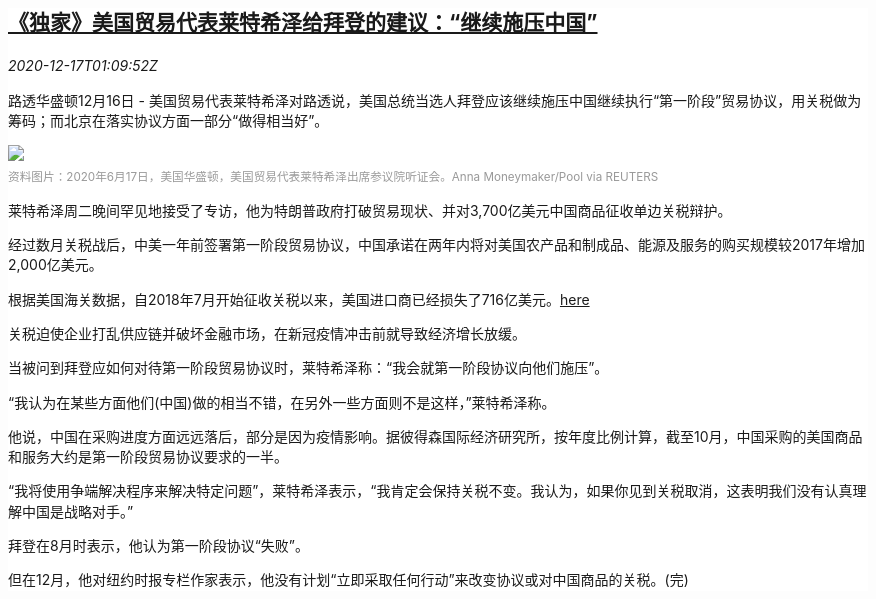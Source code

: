 
[《独家》美国贸易代表莱特希泽给拜登的建议：“继续施压中国”](https://cn.reuters.com/article/exclusive-ustr-1216-wedn-idCNKBS28R03G)
------

<div><i>2020-12-17T01:09:52Z</i></div><p>路透华盛顿12月16日 - 美国贸易代表莱特希泽对路透说，美国总统当选人拜登应该继续施压中国继续执行“第一阶段”贸易协议，用关税做为筹码；而北京在落实协议方面一部分“做得相当好”。</p><img src="https://static.reuters.com/resources/r/?m=02&d=20201217&t=2&i=1544827321&r=LYNXMPEGBG01E" width="100%"><div><small style="color: #999;">资料图片：2020年6月17日，美国华盛顿，美国贸易代表莱特希泽出席参议院听证会。Anna Moneymaker/Pool via REUTERS</small></div><p>莱特希泽周二晚间罕见地接受了专访，他为特朗普政府打破贸易现状、并对3,700亿美元中国商品征收单边关税辩护。</p><p>经过数月关税战后，中美一年前签署第一阶段贸易协议，中国承诺在两年内将对美国农产品和制成品、能源及服务的购买规模较2017年增加2,000亿美元。</p><p>根据美国海关数据，自2018年7月开始征收关税以来，美国进口商已经损失了716亿美元。<a href="https://www.cbp.gov/newsroom/stats/trade">here</a></p><p>关税迫使企业打乱供应链并破坏金融市场，在新冠疫情冲击前就导致经济增长放缓。</p><p>当被问到拜登应如何对待第一阶段贸易协议时，莱特希泽称：“我会就第一阶段协议向他们施压”。</p><p>“我认为在某些方面他们(中国)做的相当不错，在另外一些方面则不是这样，”莱特希泽称。</p><p>他说，中国在采购进度方面远远落后，部分是因为疫情影响。据彼得森国际经济研究所，按年度比例计算，截至10月，中国采购的美国商品和服务大约是第一阶段贸易协议要求的一半。</p><p>“我将使用争端解决程序来解决特定问题”，莱特希泽表示，“我肯定会保持关税不变。我认为，如果你见到关税取消，这表明我们没有认真理解中国是战略对手。”</p><p>拜登在8月时表示，他认为第一阶段协议“失败”。</p><p>但在12月，他对纽约时报专栏作家表示，他没有计划“立即采取任何行动”来改变协议或对中国商品的关税。(完)</p>
